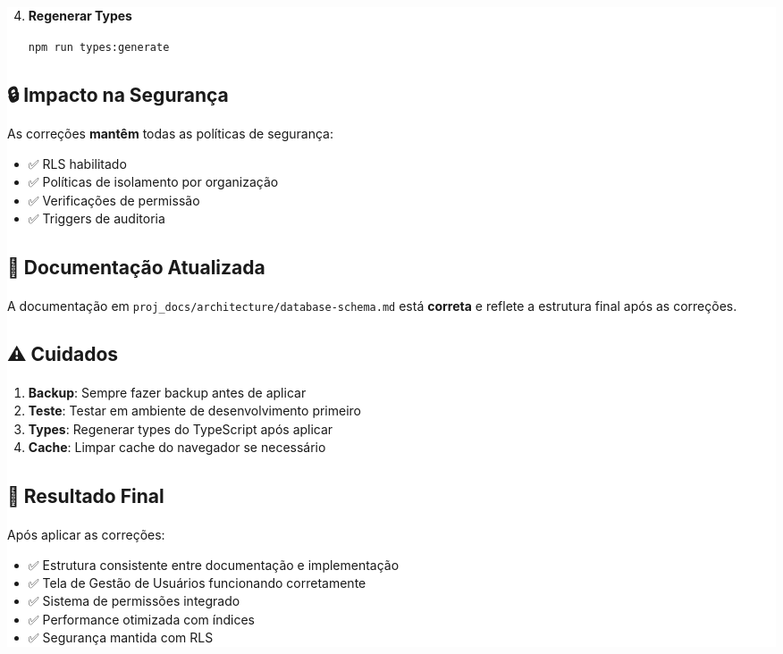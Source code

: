4. **Regenerar Types**
   ```bash
   npm run types:generate
   ```

## 🔒 Impacto na Segurança

As correções **mantêm** todas as políticas de segurança:
- ✅ RLS habilitado
- ✅ Políticas de isolamento por organização
- ✅ Verificações de permissão
- ✅ Triggers de auditoria

## 📝 Documentação Atualizada

A documentação em `proj_docs/architecture/database-schema.md` está **correta** e reflete a estrutura final após as correções.

## ⚠️ Cuidados

1. **Backup**: Sempre fazer backup antes de aplicar
2. **Teste**: Testar em ambiente de desenvolvimento primeiro
3. **Types**: Regenerar types do TypeScript após aplicar
4. **Cache**: Limpar cache do navegador se necessário

## 🎯 Resultado Final

Após aplicar as correções:
- ✅ Estrutura consistente entre documentação e implementação
- ✅ Tela de Gestão de Usuários funcionando corretamente
- ✅ Sistema de permissões integrado
- ✅ Performance otimizada com índices
- ✅ Segurança mantida com RLS
